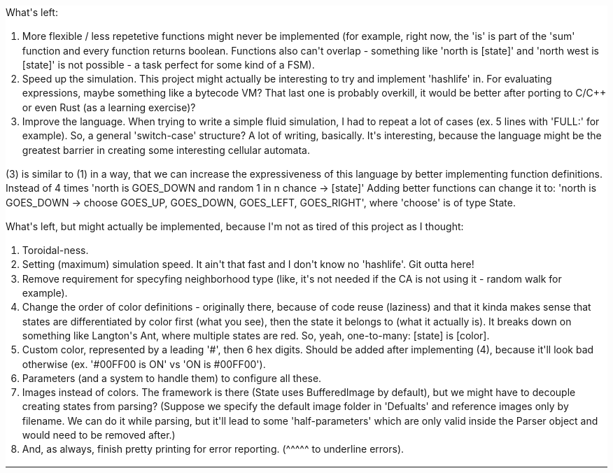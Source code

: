 What's left:
1. More flexible / less repetetive functions might never be implemented
(for example, right now, the 'is' is part of the 'sum' function and
every function returns boolean. Functions also can't overlap - something
like 'north is [state]' and 'north west is [state]' is not possible - a
task perfect for some kind of a FSM).
2. Speed up the simulation. This project might actually be interesting
to try and implement 'hashlife' in.
For evaluating expressions, maybe something like a bytecode VM? That
last one is probably overkill, it would be better after porting to C/C++
or even Rust (as a learning exercise)?
3. Improve the language. When trying to write a simple fluid simulation,
I had to repeat a lot of cases (ex. 5 lines with 'FULL:' for example).
So, a general 'switch-case' structure? A lot of writing, basically. It's
interesting, because the language might be the greatest barrier in
creating some interesting cellular automata.

(3) is similar to (1) in a way, that we can increase the expressiveness
of this language by better implementing function definitions.
Instead of 4 times 'north is GOES_DOWN and random 1 in n chance ->
[state]'
Adding better functions can change it to: 'north is GOES_DOWN -> choose
GOES_UP, GOES_DOWN, GOES_LEFT, GOES_RIGHT', where 'choose' is of type
State.


What's left, but might actually be implemented, because I'm not as tired
of this project as I thought:
1. Toroidal-ness.
2. Setting (maximum) simulation speed. It ain't that fast and I don't
know no 'hashlife'. Git outta here!
3. Remove requirement for specyfing neighborhood type (like, it's not
needed if the CA is not using it - random walk for example).
4. Change the order of color definitions - originally there, because of
code reuse (laziness) and that it kinda makes sense that states are
differentiated by color first (what you see), then the state it belongs
to (what it actually is). It breaks down on something like Langton's
Ant, where multiple states are red. So, yeah, one-to-many: [state] is
[color].
5. Custom color, represented by a leading '#', then 6 hex digits. Should
be added after implementing (4), because it'll look bad otherwise (ex.
'#00FF00 is ON' vs 'ON is #00FF00').
6. Parameters (and a system to handle them) to configure all these.
7. Images instead of colors. The framework is there (State uses
BufferedImage by default), but we might have to decouple creating states
from parsing? (Suppose we specify the default image folder in 'Defualts'
and reference images only by filename. We can do it while parsing, but
it'll lead to some 'half-parameters' which are only valid inside the
Parser object and would need to be removed after.)
8. And, as always, finish pretty printing for error reporting. (^^^^^ to
underline errors).

-----------------------------------------------------------------------
